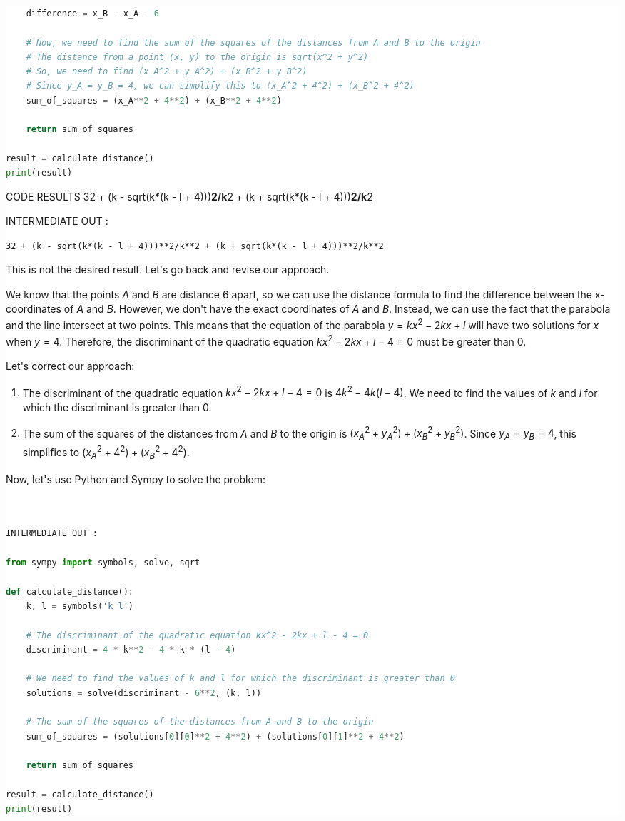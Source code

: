 ```python
    difference = x_B - x_A - 6

    # Now, we need to find the sum of the squares of the distances from A and B to the origin
    # The distance from a point (x, y) to the origin is sqrt(x^2 + y^2)
    # So, we need to find (x_A^2 + y_A^2) + (x_B^2 + y_B^2)
    # Since y_A = y_B = 4, we can simplify this to (x_A^2 + 4^2) + (x_B^2 + 4^2)
    sum_of_squares = (x_A**2 + 4**2) + (x_B**2 + 4**2)

    return sum_of_squares

result = calculate_distance()
print(result)
```

CODE RESULTS 32 + (k - sqrt(k*(k - l + 4)))**2/k**2 + (k + sqrt(k*(k - l + 4)))**2/k**2

INTERMEDIATE OUT :
```output
32 + (k - sqrt(k*(k - l + 4)))**2/k**2 + (k + sqrt(k*(k - l + 4)))**2/k**2
```
This is not the desired result. Let's go back and revise our approach.

We know that the points $A$ and $B$ are distance 6 apart, so we can use the distance formula to find the difference between the x-coordinates of $A$ and $B$. However, we don't have the exact coordinates of $A$ and $B$. Instead, we can use the fact that the parabola and the line intersect at two points. This means that the equation of the parabola $y = kx^2 - 2kx + l$ will have two solutions for $x$ when $y = 4$. Therefore, the discriminant of the quadratic equation $kx^2 - 2kx + l - 4 = 0$ must be greater than 0. 

Let's correct our approach:

1. The discriminant of the quadratic equation $kx^2 - 2kx + l - 4 = 0$ is $4k^2 - 4k(l - 4)$. We need to find the values of $k$ and $l$ for which the discriminant is greater than 0.

2. The sum of the squares of the distances from $A$ and $B$ to the origin is $(x_A^2 + y_A^2) + (x_B^2 + y_B^2)$. Since $y_A = y_B = 4$, this simplifies to $(x_A^2 + 4^2) + (x_B^2 + 4^2)$.

Now, let's use Python and Sympy to solve the problem:

```python


INTERMEDIATE OUT :

from sympy import symbols, solve, sqrt

def calculate_distance():
    k, l = symbols('k l')

    # The discriminant of the quadratic equation kx^2 - 2kx + l - 4 = 0
    discriminant = 4 * k**2 - 4 * k * (l - 4)

    # We need to find the values of k and l for which the discriminant is greater than 0
    solutions = solve(discriminant - 6**2, (k, l))

    # The sum of the squares of the distances from A and B to the origin
    sum_of_squares = (solutions[0][0]**2 + 4**2) + (solutions[0][1]**2 + 4**2)

    return sum_of_squares

result = calculate_distance()
print(result)
```
